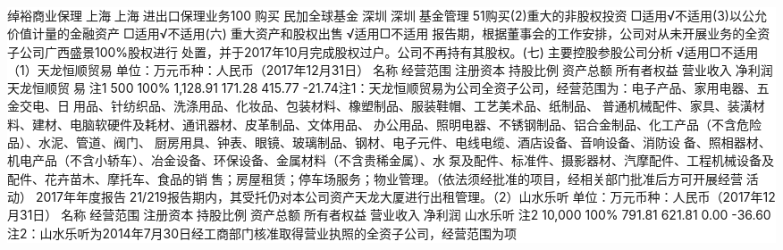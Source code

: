 绰裕商业保理
上海
上海
进出口保理业务100
购买
民加全球基金
深圳
深圳
基金管理
51购买(2)重大的非股权投资
□适用√不适用(3)以公允价值计量的金融资产
□适用√不适用(六)
重大资产和股权出售
√适用□不适用
报告期，根据董事会的工作安排，公司对从未开展业务的全资子公司广西盛景100%股权进行
处置，并于2017年10月完成股权过户。公司不再持有其股权。(七)
主要控股参股公司分析
√适用□不适用
（1）天龙恒顺贸易
单位：万元币种：人民币（2017年12月31日）
名称
经营范围
注册资本
持股比例
资产总额
所有者权益
营业收入
净利润
天龙恒顺贸
易
注1
500
100%
1,128.91
171.28
415.77
-21.74注1：天龙恒顺贸易为公司全资子公司，经营范围为：电子产品、家用电器、五金交电、日
用品、针纺织品、洗涤用品、化妆品、包装材料、橡塑制品、服装鞋帽、工艺美术品、纸制品、
普通机械配件、家具、装潢材料、建材、电脑软硬件及耗材、通讯器材、皮革制品、文体用品、
办公用品、照明电器、不锈钢制品、铝合金制品、化工产品（不含危险品）、水泥、管道、阀门、
厨房用具、钟表、眼镜、玻璃制品、钢材、电子元件、电线电缆、酒店设备、音响设备、消防设
备、照相器材、机电产品（不含小轿车）、冶金设备、环保设备、金属材料（不含贵稀金属）、水
泵及配件、标准件、摄影器材、汽摩配件、工程机械设备及配件、花卉苗木、摩托车、食品的销
售；房屋租赁；停车场服务；物业管理。（依法须经批准的项目，经相关部门批准后方可开展经营
活动）
2017年年度报告
21/219报告期内，其受托仍对本公司资产天龙大厦进行出租管理。（2）山水乐听
单位：万元币种：人民币（2017年12月31日）
名称
经营范围
注册资本
持股比例
资产总额
所有者权益
营业收入
净利润
山水乐听
注2
10,000
100%
791.81
621.81
0.00
-36.60注2：山水乐听为2014年7月30日经工商部门核准取得营业执照的全资子公司，经营范围为项